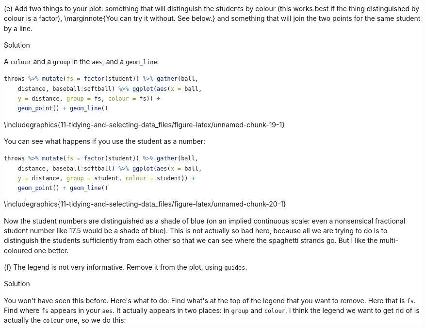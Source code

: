 

(e) Add two things to your plot: something that will distinguish
the students by colour (this works best if the thing distinguished
by colour is a factor),
\marginnote{You can try it without. See below.}
and something that will join the two points for the same student by
a line.


Solution


A `colour` and a `group` in the `aes`, and
a `geom_line`:

```r
throws %>% mutate(fs = factor(student)) %>% gather(ball, 
    distance, baseball:softball) %>% ggplot(aes(x = ball, 
    y = distance, group = fs, colour = fs)) + 
    geom_point() + geom_line()
```


\includegraphics{11-tidying-and-selecting-data_files/figure-latex/unnamed-chunk-19-1} 

     

You can see what happens if you use the student as a number:


```r
throws %>% mutate(fs = factor(student)) %>% gather(ball, 
    distance, baseball:softball) %>% ggplot(aes(x = ball, 
    y = distance, group = student, colour = student)) + 
    geom_point() + geom_line()
```


\includegraphics{11-tidying-and-selecting-data_files/figure-latex/unnamed-chunk-20-1} 

     

Now the student numbers are distinguished as a shade of blue (on an
implied continuous scale: even a nonsensical fractional student number
like 17.5 would be a shade of blue). This is not actually so bad here,
because all we are trying to do is to distinguish the students
sufficiently from each other so that we can see where the spaghetti
strands go. But I like the multi-coloured one better.



(f) The legend is not very informative. Remove it from the plot,
using `guides`.


Solution


You won't have seen this before. Here's what to do: Find what's
at the top of the legend that you want to remove. Here that is
`fs`. Find where `fs` appears in your
`aes`. It actually appears in two places: in
`group` and `colour`. I think the legend we want
to get rid of is actually the `colour` one, so we do this:
